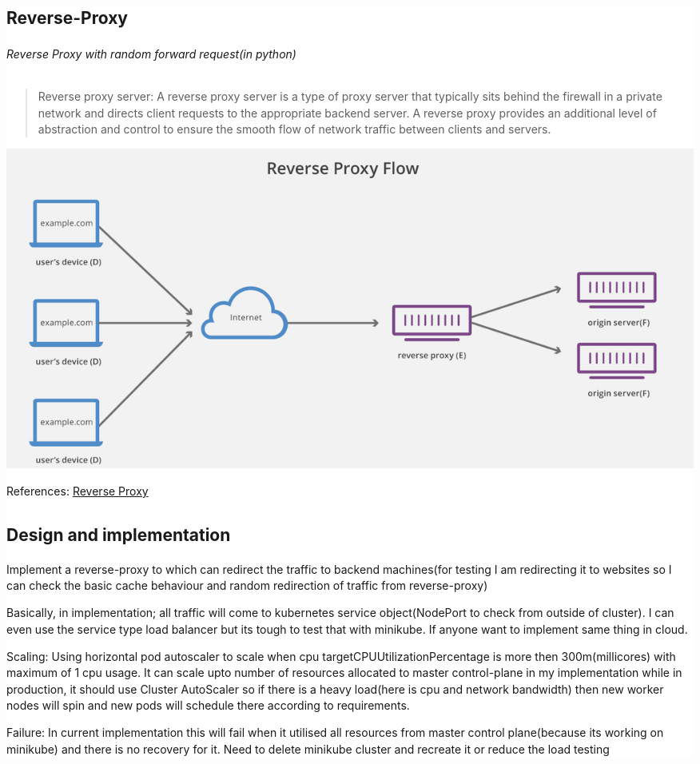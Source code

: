 ## Reverse-Proxy
###### Reverse Proxy with random forward request(in python)

> Reverse proxy server: A reverse proxy server is a type of proxy server that typically sits behind the firewall in a private network and directs client requests to the appropriate backend server. A reverse proxy provides an additional level of abstraction and control to ensure the smooth flow of network traffic between clients and servers.

<img src="https://github.com/DheerajJoshi/reverse-proxy/blob/master/images/reverse-proxy.png" width="100%"/>

References: <a href="https://www.nginx.com/resources/glossary/reverse-proxy-server/">Reverse Proxy</a>

## Design and implementation
Implement a reverse-proxy to which can redirect the traffic to backend machines(for testing I am redirecting it to websites so I can check the basic cache behaviour and random redirection of traffic from reverse-proxy)

Basically, in implementation; all traffic will come to kubernetes service object(NodePort to check from outside of cluster). I can even use the service type load balancer but its tough to test that with minikube. If anyone want to implement same thing in cloud.

Scaling: Using horizontal pod autoscaler to scale when cpu targetCPUUtilizationPercentage is more then 300m(millicores) with maximum of 1 cpu usage. It can scale upto number of resources allocated to master control-plane in my implementation while in production, it should use Cluster AutoScaler so if there is a heavy load(here is cpu and network bandwidth) then new worker nodes will spin and new pods will schedule there according to requirements.

Failure: In current implementation this will fail when it utilised all resources from master control plane(because its working on minikube) and there is no recovery for it. Need to delete minikube cluster and recreate it or reduce the load testing
